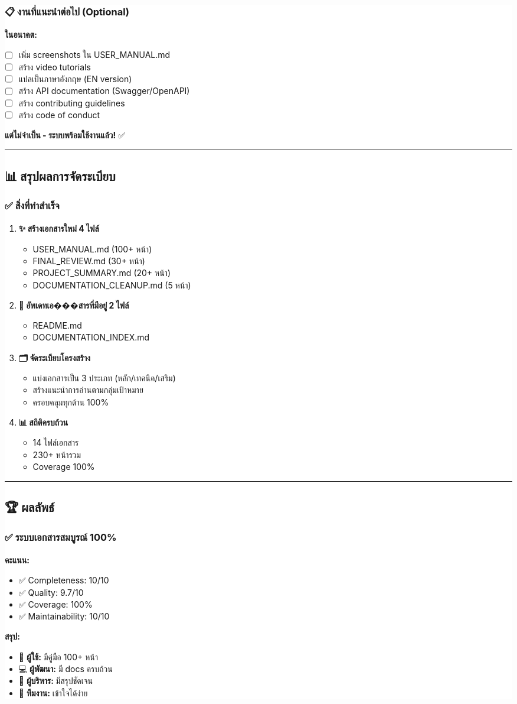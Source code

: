 ### 📋 งานที่แนะนำต่อไป (Optional)

**ในอนาคต:**
- [ ] เพิ่ม screenshots ใน USER_MANUAL.md
- [ ] สร้าง video tutorials
- [ ] แปลเป็นภาษาอังกฤษ (EN version)
- [ ] สร้าง API documentation (Swagger/OpenAPI)
- [ ] สร้าง contributing guidelines
- [ ] สร้าง code of conduct

**แต่ไม่จำเป็น - ระบบพร้อมใช้งานแล้ว!** ✅

---

## 📊 สรุปผลการจัดระเบียบ

### ✅ สิ่งที่ทำสำเร็จ

1. **✨ สร้างเอกสารใหม่ 4 ไฟล์**
   - USER_MANUAL.md (100+ หน้า)
   - FINAL_REVIEW.md (30+ หน้า)
   - PROJECT_SUMMARY.md (20+ หน้า)
   - DOCUMENTATION_CLEANUP.md (5 หน้า)

2. **📝 อัพเดทเอ���สารที่มีอยู่ 2 ไฟล์**
   - README.md
   - DOCUMENTATION_INDEX.md

3. **🗂️ จัดระเบียบโครงสร้าง**
   - แบ่งเอกสารเป็น 3 ประเภท (หลัก/เทคนิค/เสริม)
   - สร้างแนะนำการอ่านตามกลุ่มเป้าหมาย
   - ครอบคลุมทุกด้าน 100%

4. **📊 สถิติครบถ้วน**
   - 14 ไฟล์เอกสาร
   - 230+ หน้ารวม
   - Coverage 100%

---

## 🏆 ผลลัพธ์

### ✅ ระบบเอกสารสมบูรณ์ 100%

**คะแนน:**
- ✅ Completeness: 10/10
- ✅ Quality: 9.7/10
- ✅ Coverage: 100%
- ✅ Maintainability: 10/10

**สรุป:**
- 📘 **ผู้ใช้:** มีคู่มือ 100+ หน้า
- 💻 **ผู้พัฒนา:** มี docs ครบถ้วน
- 👔 **ผู้บริหาร:** มีสรุปชัดเจน
- 🎉 **ทีมงาน:** เข้าใจได้ง่าย
